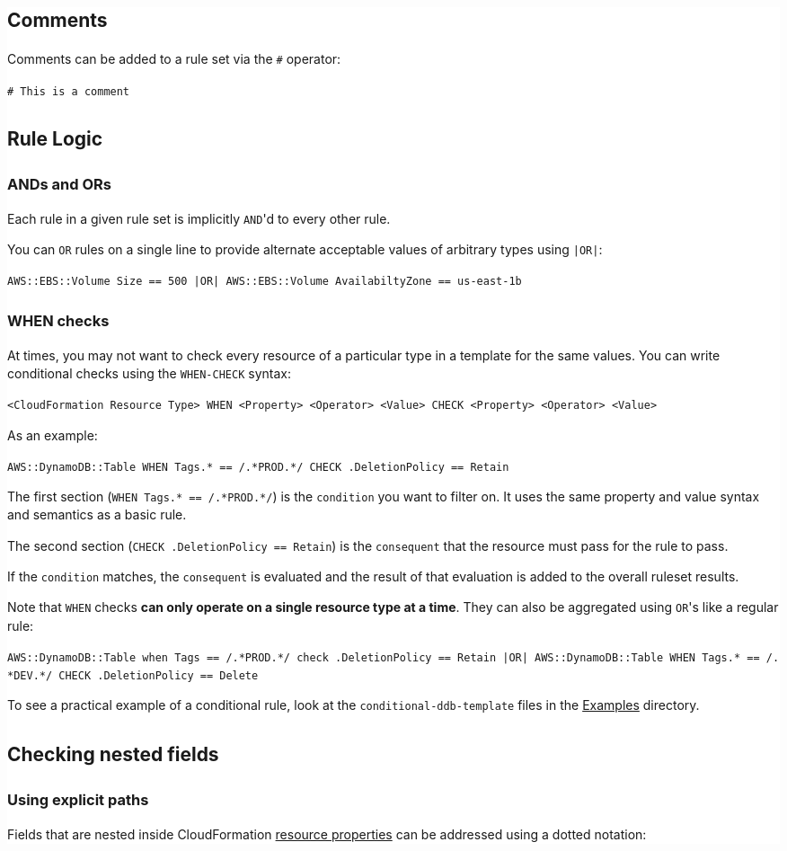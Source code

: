 ## Comments

Comments can be added to a rule set via the `#` operator:
```
# This is a comment
```


## Rule Logic

### ANDs and ORs
Each rule in a given rule set is implicitly `AND`'d to every other rule.

You can `OR` rules on a single line to provide alternate acceptable values of arbitrary types using `|OR|`:

``` 
AWS::EBS::Volume Size == 500 |OR| AWS::EBS::Volume AvailabiltyZone == us-east-1b
```

### WHEN checks
At times, you may not want to check every resource of a particular type in a template for the same values.  You can write conditional checks using the `WHEN-CHECK` syntax:

``` 
<CloudFormation Resource Type> WHEN <Property> <Operator> <Value> CHECK <Property> <Operator> <Value>
```
As an example:
``` 
AWS::DynamoDB::Table WHEN Tags.* == /.*PROD.*/ CHECK .DeletionPolicy == Retain
```
The first section (`WHEN Tags.* == /.*PROD.*/`) is the `condition` you want to filter on.  It uses the same property and value syntax and semantics as a basic rule.  

The second section (`CHECK .DeletionPolicy == Retain`) is the `consequent` that the resource must pass for the rule to pass.

If the `condition` matches, the `consequent` is evaluated and the result of that evaluation is added to the overall ruleset results.

Note that `WHEN` checks **can only operate on a single resource type at a time**.  They can also be aggregated using `OR`'s like a regular rule:

``` 
AWS::DynamoDB::Table when Tags == /.*PROD.*/ check .DeletionPolicy == Retain |OR| AWS::DynamoDB::Table WHEN Tags.* == /.*DEV.*/ CHECK .DeletionPolicy == Delete
```

To see a practical example of a conditional rule, look at the `conditional-ddb-template` files in the [Examples](../Examples) directory.

## Checking nested fields
### Using explicit paths
Fields that are nested inside CloudFormation [resource properties](https://docs.aws.amazon.com/AWSCloudFormation/latest/UserGuide/aws-template-resource-type-ref.html) can be addressed using a dotted notation:

